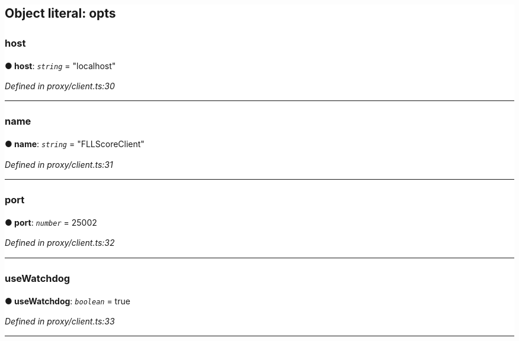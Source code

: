 <a id="opts"></a>

## Object literal: opts


<a id="opts.host"></a>

###  host

**●  host**:  *`string`*  = "localhost"

*Defined in proxy/client.ts:30*





___
<a id="opts.name"></a>

###  name

**●  name**:  *`string`*  = "FLLScoreClient"

*Defined in proxy/client.ts:31*





___
<a id="opts.port"></a>

###  port

**●  port**:  *`number`*  = 25002

*Defined in proxy/client.ts:32*





___
<a id="opts.usewatchdog"></a>

###  useWatchdog

**●  useWatchdog**:  *`boolean`*  = true

*Defined in proxy/client.ts:33*





___


